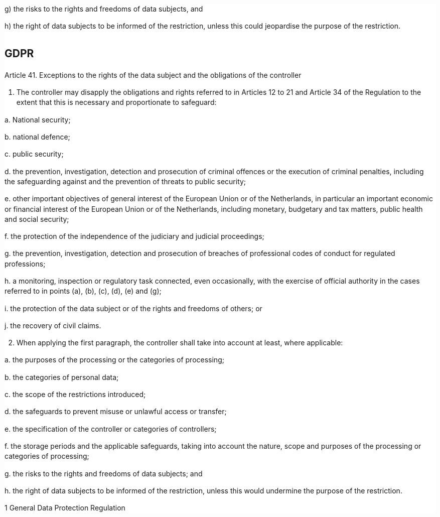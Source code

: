 g) the risks to the rights and freedoms of data subjects, and

h) the right of data subjects to be informed of the restriction, unless this could jeopardise the purpose of the restriction.

## GDPR

Article 41. Exceptions to the rights of the data subject and the obligations of the controller

1. The controller may disapply the obligations and rights referred to in Articles 12 to 21 and Article 34 of the Regulation to the extent that this is necessary and proportionate to safeguard:

a. National security;

b. national defence;

c. public security;

d. the prevention, investigation, detection and prosecution of criminal offences or the execution of criminal penalties, including the safeguarding against and the prevention of threats to public security;

e. other important objectives of general interest of the European Union or of the Netherlands, in particular an important economic or financial interest of the European Union or of the Netherlands, including monetary, budgetary and tax matters, public health and social security;

f. the protection of the independence of the judiciary and judicial proceedings;

g. the prevention, investigation, detection and prosecution of breaches of professional codes of conduct for regulated professions;

h. a monitoring, inspection or regulatory task connected, even occasionally, with the exercise of official authority in the cases referred to in points (a), (b), (c), (d), (e) and (g);

i. the protection of the data subject or of the rights and freedoms of others; or

j. the recovery of civil claims.

2. When applying the first paragraph, the controller shall take into account at least, where applicable:

a. the purposes of the processing or the categories of processing;

b. the categories of personal data;

c. the scope of the restrictions introduced;

d. the safeguards to prevent misuse or unlawful access or transfer;

e. the specification of the controller or categories of controllers;

f. the storage periods and the applicable safeguards, taking into account the nature, scope and purposes of the processing or categories of processing;

g. the risks to the rights and freedoms of data subjects; and

h. the right of data subjects to be informed of the restriction, unless this would undermine the purpose of the restriction.

1 General Data Protection Regulation
